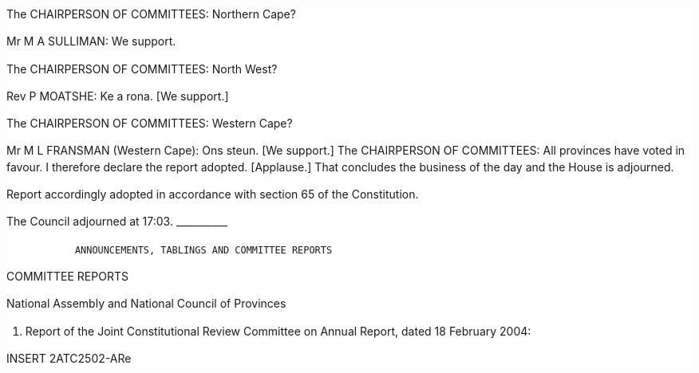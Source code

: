 The CHAIRPERSON OF COMMITTEES: Northern Cape?

Mr M A SULLIMAN: We support.

The CHAIRPERSON OF COMMITTEES: North West?

Rev P MOATSHE: Ke a rona. [We support.]

The CHAIRPERSON OF COMMITTEES: Western Cape?

Mr M L FRANSMAN (Western Cape): Ons steun. [We support.]
The CHAIRPERSON OF  COMMITTEES:  All  provinces  have  voted  in  favour.  I
therefore  declare  the  report  adopted.  [Applause.]  That  concludes  the
business of the day and the House is adjourned.

Report  accordingly  adopted  in  accordance  with   section   65   of   the
Constitution.

The Council adjourned at 17:03.
                                 __________

                ANNOUNCEMENTS, TABLINGS AND COMMITTEE REPORTS

COMMITTEE REPORTS

National Assembly and National Council of Provinces

1.    Report of the Joint Constitutional Review Committee on Annual  Report,
     dated 18 February 2004:

INSERT 2ATC2502-ARe


